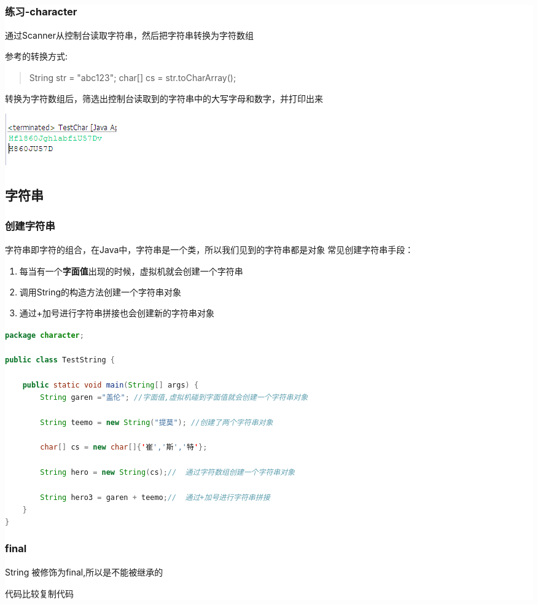 ### 练习-character

通过Scanner从控制台读取字符串，然后把字符串转换为字符数组

参考的转换方式:

> String str = "abc123";  char[] cs = str.toCharArray();

转换为字符数组后，筛选出控制台读取到的字符串中的大写字母和数字，并打印出来

![image-20220530173956860](./string.assets/true-image-20220530173956860.png)

## 字符串

### 创建字符串  

字符串即字符的组合，在Java中，字符串是一个类，所以我们见到的字符串都是对象
 常见创建字符串手段：

1. 每当有一个**字面值**出现的时候，虚拟机就会创建一个字符串

2. 调用String的构造方法创建一个字符串对象

3. 通过+加号进行字符串拼接也会创建新的字符串对象

```java
package character;
 
public class TestString {
 
    public static void main(String[] args) {
        String garen ="盖伦"; //字面值,虚拟机碰到字面值就会创建一个字符串对象
         
        String teemo = new String("提莫"); //创建了两个字符串对象
         
        char[] cs = new char[]{'崔','斯','特'};
         
        String hero = new String(cs);//  通过字符数组创建一个字符串对象
         
        String hero3 = garen + teemo;//  通过+加号进行字符串拼接
    }
}

```

### final  

String 被修饰为final,所以是不能被继承的

代码比较复制代码
